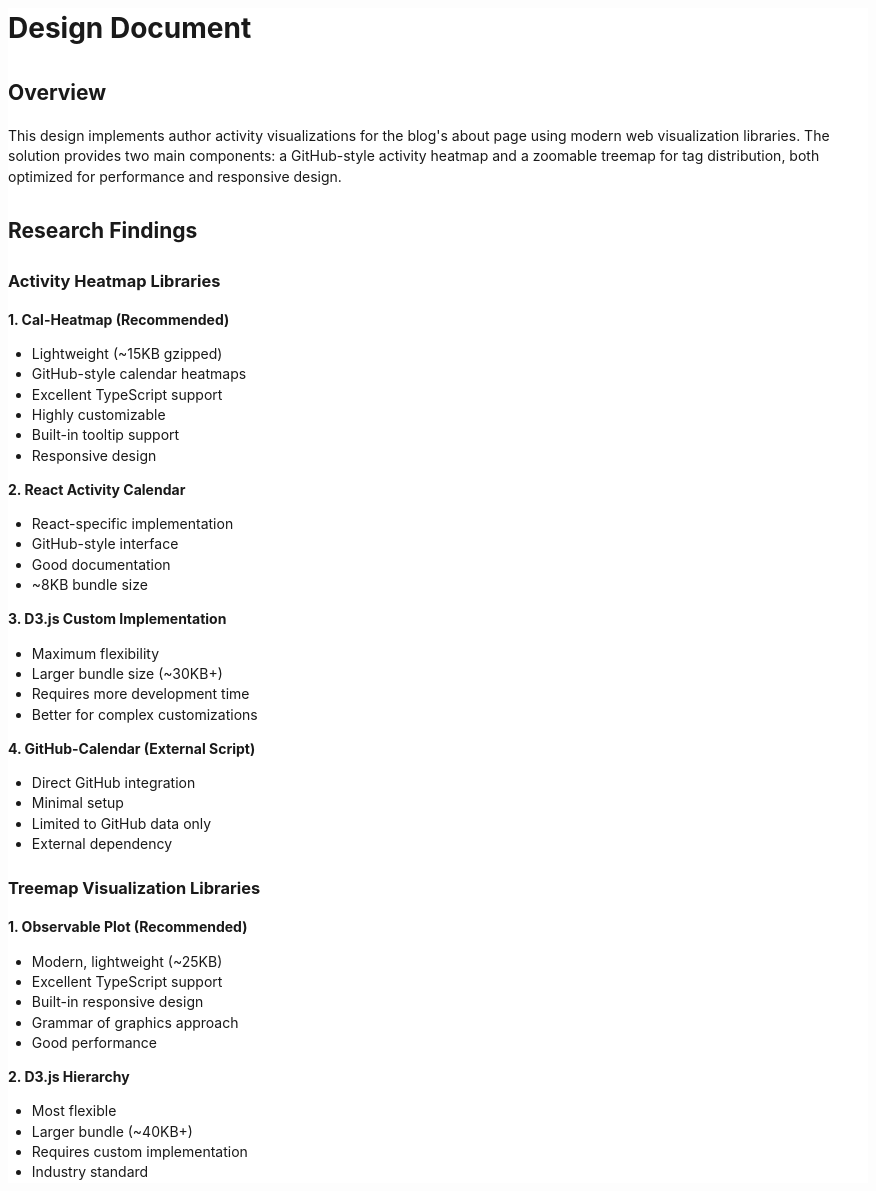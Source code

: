 # Design Document

## Overview

This design implements author activity visualizations for the blog's about page using modern web visualization libraries. The solution provides two main components: a GitHub-style activity heatmap and a zoomable treemap for tag distribution, both optimized for performance and responsive design.

## Research Findings

### Activity Heatmap Libraries

**1. Cal-Heatmap (Recommended)**
- Lightweight (~15KB gzipped)
- GitHub-style calendar heatmaps
- Excellent TypeScript support
- Highly customizable
- Built-in tooltip support
- Responsive design

**2. React Activity Calendar**
- React-specific implementation
- GitHub-style interface
- Good documentation
- ~8KB bundle size

**3. D3.js Custom Implementation**
- Maximum flexibility
- Larger bundle size (~30KB+)
- Requires more development time
- Better for complex customizations

**4. GitHub-Calendar (External Script)**
- Direct GitHub integration
- Minimal setup
- Limited to GitHub data only
- External dependency

### Treemap Visualization Libraries

**1. Observable Plot (Recommended)**
- Modern, lightweight (~25KB)
- Excellent TypeScript support
- Built-in responsive design
- Grammar of graphics approach
- Good performance

**2. D3.js Hierarchy**
- Most flexible
- Larger bundle (~40KB+)
- Requires custom implementation
- Industry standard
